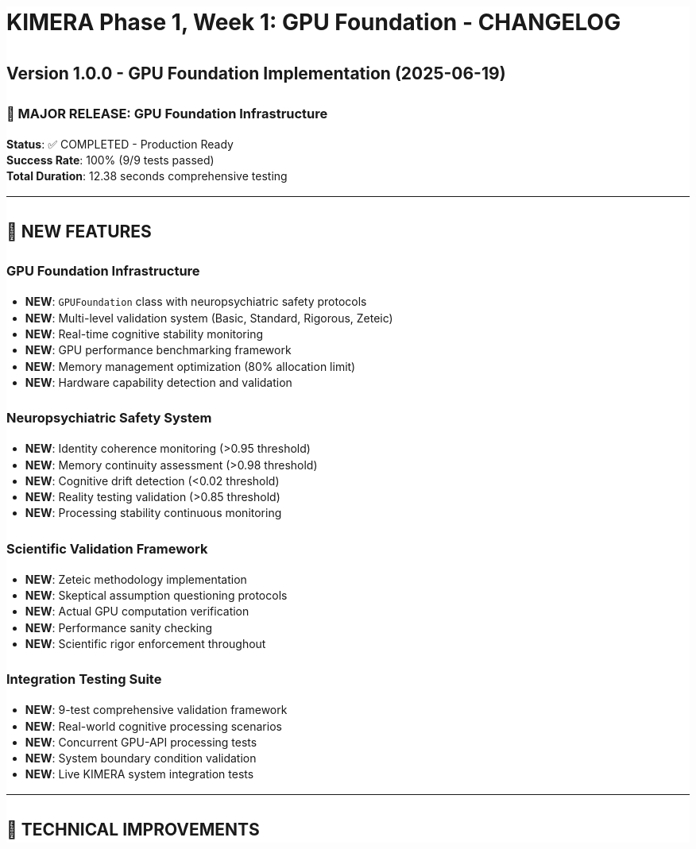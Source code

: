 # KIMERA Phase 1, Week 1: GPU Foundation - CHANGELOG

## Version 1.0.0 - GPU Foundation Implementation (2025-06-19)

### 🎉 MAJOR RELEASE: GPU Foundation Infrastructure

**Status**: ✅ COMPLETED - Production Ready  
**Success Rate**: 100% (9/9 tests passed)  
**Total Duration**: 12.38 seconds comprehensive testing

---

## 🚀 NEW FEATURES

### GPU Foundation Infrastructure
- **NEW**: `GPUFoundation` class with neuropsychiatric safety protocols
- **NEW**: Multi-level validation system (Basic, Standard, Rigorous, Zeteic)
- **NEW**: Real-time cognitive stability monitoring
- **NEW**: GPU performance benchmarking framework
- **NEW**: Memory management optimization (80% allocation limit)
- **NEW**: Hardware capability detection and validation

### Neuropsychiatric Safety System
- **NEW**: Identity coherence monitoring (>0.95 threshold)
- **NEW**: Memory continuity assessment (>0.98 threshold)  
- **NEW**: Cognitive drift detection (<0.02 threshold)
- **NEW**: Reality testing validation (>0.85 threshold)
- **NEW**: Processing stability continuous monitoring

### Scientific Validation Framework
- **NEW**: Zeteic methodology implementation
- **NEW**: Skeptical assumption questioning protocols
- **NEW**: Actual GPU computation verification
- **NEW**: Performance sanity checking
- **NEW**: Scientific rigor enforcement throughout

### Integration Testing Suite
- **NEW**: 9-test comprehensive validation framework
- **NEW**: Real-world cognitive processing scenarios
- **NEW**: Concurrent GPU-API processing tests
- **NEW**: System boundary condition validation
- **NEW**: Live KIMERA system integration tests

---

## 🔧 TECHNICAL IMPROVEMENTS
